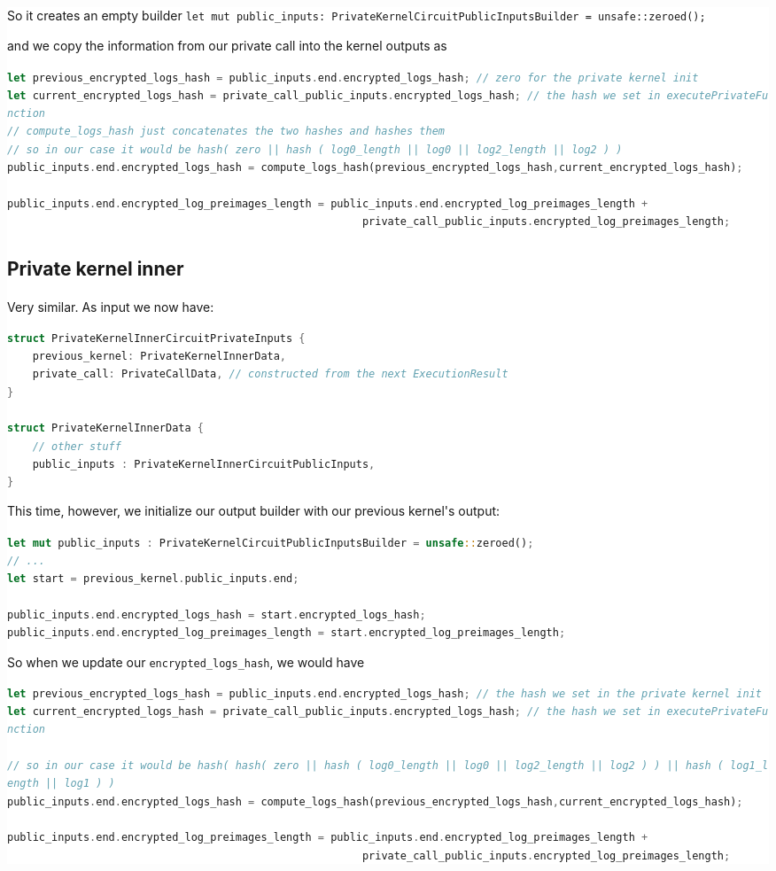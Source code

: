 So it creates an empty builder `let mut public_inputs: PrivateKernelCircuitPublicInputsBuilder = unsafe::zeroed();`

and we copy the information from our private call into the kernel outputs as

```rust
let previous_encrypted_logs_hash = public_inputs.end.encrypted_logs_hash; // zero for the private kernel init
let current_encrypted_logs_hash = private_call_public_inputs.encrypted_logs_hash; // the hash we set in executePrivateFunction
// compute_logs_hash just concatenates the two hashes and hashes them
// so in our case it would be hash( zero || hash ( log0_length || log0 || log2_length || log2 ) )
public_inputs.end.encrypted_logs_hash = compute_logs_hash(previous_encrypted_logs_hash,current_encrypted_logs_hash);

public_inputs.end.encrypted_log_preimages_length = public_inputs.end.encrypted_log_preimages_length +
                                                        private_call_public_inputs.encrypted_log_preimages_length;
```

## Private kernel inner

Very similar. As input we now have:

```rust
struct PrivateKernelInnerCircuitPrivateInputs {
    previous_kernel: PrivateKernelInnerData,
    private_call: PrivateCallData, // constructed from the next ExecutionResult
}

struct PrivateKernelInnerData {
    // other stuff
    public_inputs : PrivateKernelInnerCircuitPublicInputs,
}
```

This time, however, we initialize our output builder with our previous kernel's output:

```rust
let mut public_inputs : PrivateKernelCircuitPublicInputsBuilder = unsafe::zeroed();
// ...
let start = previous_kernel.public_inputs.end;

public_inputs.end.encrypted_logs_hash = start.encrypted_logs_hash;
public_inputs.end.encrypted_log_preimages_length = start.encrypted_log_preimages_length;
```

So when we update our `encrypted_logs_hash`, we would have

```rust
let previous_encrypted_logs_hash = public_inputs.end.encrypted_logs_hash; // the hash we set in the private kernel init
let current_encrypted_logs_hash = private_call_public_inputs.encrypted_logs_hash; // the hash we set in executePrivateFunction

// so in our case it would be hash( hash( zero || hash ( log0_length || log0 || log2_length || log2 ) ) || hash ( log1_length || log1 ) )
public_inputs.end.encrypted_logs_hash = compute_logs_hash(previous_encrypted_logs_hash,current_encrypted_logs_hash);

public_inputs.end.encrypted_log_preimages_length = public_inputs.end.encrypted_log_preimages_length +
                                                        private_call_public_inputs.encrypted_log_preimages_length;
```
